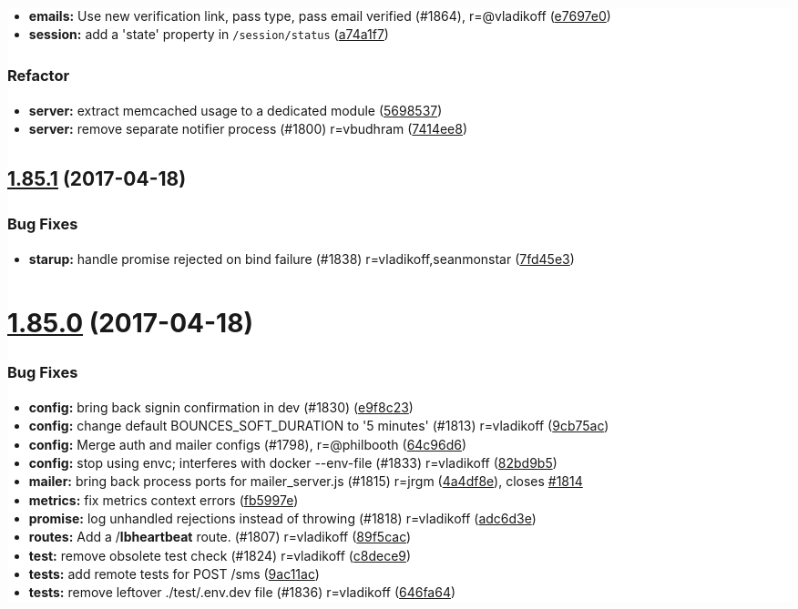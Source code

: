 * **emails:** Use new verification link, pass type, pass email verified (#1864), r=@vladikoff ([e7697e0](https://github.com/mozilla/fxa-auth-server/commit/e7697e0))
* **session:** add a 'state' property in `/session/status` ([a74a1f7](https://github.com/mozilla/fxa-auth-server/commit/a74a1f7))

### Refactor

* **server:** extract memcached usage to a dedicated module ([5698537](https://github.com/mozilla/fxa-auth-server/commit/5698537))
* **server:** remove separate notifier process (#1800) r=vbudhram ([7414ee8](https://github.com/mozilla/fxa-auth-server/commit/7414ee8))



<a name="1.85.1"></a>
## [1.85.1](https://github.com/mozilla/fxa-auth-server/compare/v1.85.0...v1.85.1) (2017-04-18)


### Bug Fixes

* **starup:** handle promise rejected on bind failure (#1838) r=vladikoff,seanmonstar ([7fd45e3](https://github.com/mozilla/fxa-auth-server/commit/7fd45e3))



<a name="1.85.0"></a>
# [1.85.0](https://github.com/mozilla/fxa-auth-server/compare/v1.84.2...v1.85.0) (2017-04-18)


### Bug Fixes

* **config:** bring back signin confirmation in dev (#1830) ([e9f8c23](https://github.com/mozilla/fxa-auth-server/commit/e9f8c23))
* **config:** change default BOUNCES_SOFT_DURATION to '5 minutes' (#1813) r=vladikoff ([9cb75ac](https://github.com/mozilla/fxa-auth-server/commit/9cb75ac))
* **config:** Merge auth and mailer configs (#1798), r=@philbooth ([64c96d6](https://github.com/mozilla/fxa-auth-server/commit/64c96d6))
* **config:** stop using envc; interferes with docker --env-file (#1833) r=vladikoff ([82bd9b5](https://github.com/mozilla/fxa-auth-server/commit/82bd9b5))
* **mailer:** bring back process ports for mailer_server.js (#1815) r=jrgm ([4a4df8e](https://github.com/mozilla/fxa-auth-server/commit/4a4df8e)), closes [#1814](https://github.com/mozilla/fxa-auth-server/issues/1814)
* **metrics:** fix metrics context errors ([fb5997e](https://github.com/mozilla/fxa-auth-server/commit/fb5997e))
* **promise:** log unhandled rejections instead of throwing (#1818) r=vladikoff ([adc6d3e](https://github.com/mozilla/fxa-auth-server/commit/adc6d3e))
* **routes:** Add a /__lbheartbeat__ route. (#1807) r=vladikoff ([89f5cac](https://github.com/mozilla/fxa-auth-server/commit/89f5cac))
* **test:** remove obsolete test check (#1824) r=vladikoff ([c8dece9](https://github.com/mozilla/fxa-auth-server/commit/c8dece9))
* **tests:** add remote tests for POST /sms ([9ac11ac](https://github.com/mozilla/fxa-auth-server/commit/9ac11ac))
* **tests:** remove leftover ./test/.env.dev file (#1836) r=vladikoff ([646fa64](https://github.com/mozilla/fxa-auth-server/commit/646fa64))
